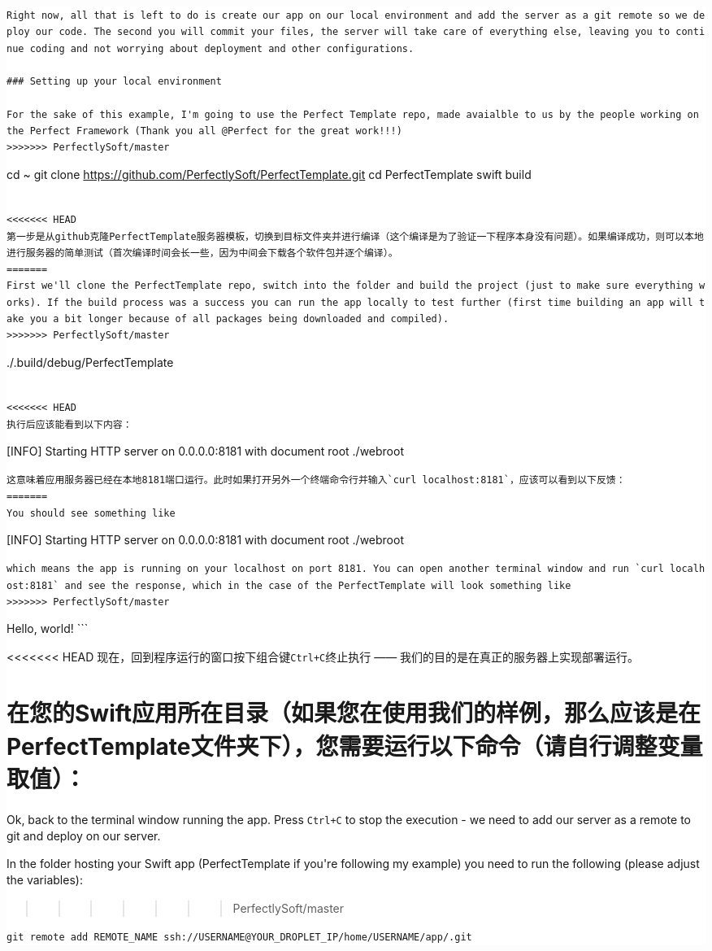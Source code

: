 ```
Right now, all that is left to do is create our app on our local environment and add the server as a git remote so we deploy our code. The second you will commit your files, the server will take care of everything else, leaving you to continue coding and not worrying about deployment and other configurations.

### Setting up your local environment

For the sake of this example, I'm going to use the Perfect Template repo, made avaialble to us by the people working on the Perfect Framework (Thank you all @Perfect for the great work!!!)
>>>>>>> PerfectlySoft/master

```
cd ~
git clone https://github.com/PerfectlySoft/PerfectTemplate.git
cd PerfectTemplate
swift build
```

<<<<<<< HEAD
第一步是从github克隆PerfectTemplate服务器模板，切换到目标文件夹并进行编译（这个编译是为了验证一下程序本身没有问题）。如果编译成功，则可以本地进行服务器的简单测试（首次编译时间会长一些，因为中间会下载各个软件包并逐个编译）。
=======
First we'll clone the PerfectTemplate repo, switch into the folder and build the project (just to make sure everything works). If the build process was a success you can run the app locally to test further (first time building an app will take you a bit longer because of all packages being downloaded and compiled).
>>>>>>> PerfectlySoft/master
```
./.build/debug/PerfectTemplate
```

<<<<<<< HEAD
执行后应该能看到以下内容：
```
[INFO] Starting HTTP server on 0.0.0.0:8181 with document root ./webroot
```
这意味着应用服务器已经在本地8181端口运行。此时如果打开另外一个终端命令行并输入`curl localhost:8181`，应该可以看到以下反馈：
=======
You should see something like
```
[INFO] Starting HTTP server on 0.0.0.0:8181 with document root ./webroot
```
which means the app is running on your localhost on port 8181. You can open another terminal window and run `curl localhost:8181` and see the response, which in the case of the PerfectTemplate will look something like
>>>>>>> PerfectlySoft/master
```
<html><title>Hello, world!</title><body>Hello, world!</body></html>
```

<<<<<<< HEAD
现在，回到程序运行的窗口按下组合键`Ctrl+C`终止执行 —— 我们的目的是在真正的服务器上实现部署运行。

在您的Swift应用所在目录（如果您在使用我们的样例，那么应该是在PerfectTemplate文件夹下），您需要运行以下命令（请自行调整变量取值）：
=======
Ok, back to the terminal window running the app. Press `Ctrl+C` to stop the execution - we need to add our server as a remote to git and deploy on our server.

In the folder hosting your Swift app (PerfectTemplate if you're following my example) you need to run the following (please adjust the variables):
>>>>>>> PerfectlySoft/master
```
git remote add REMOTE_NAME ssh://USERNAME@YOUR_DROPLET_IP/home/USERNAME/app/.git
```

```